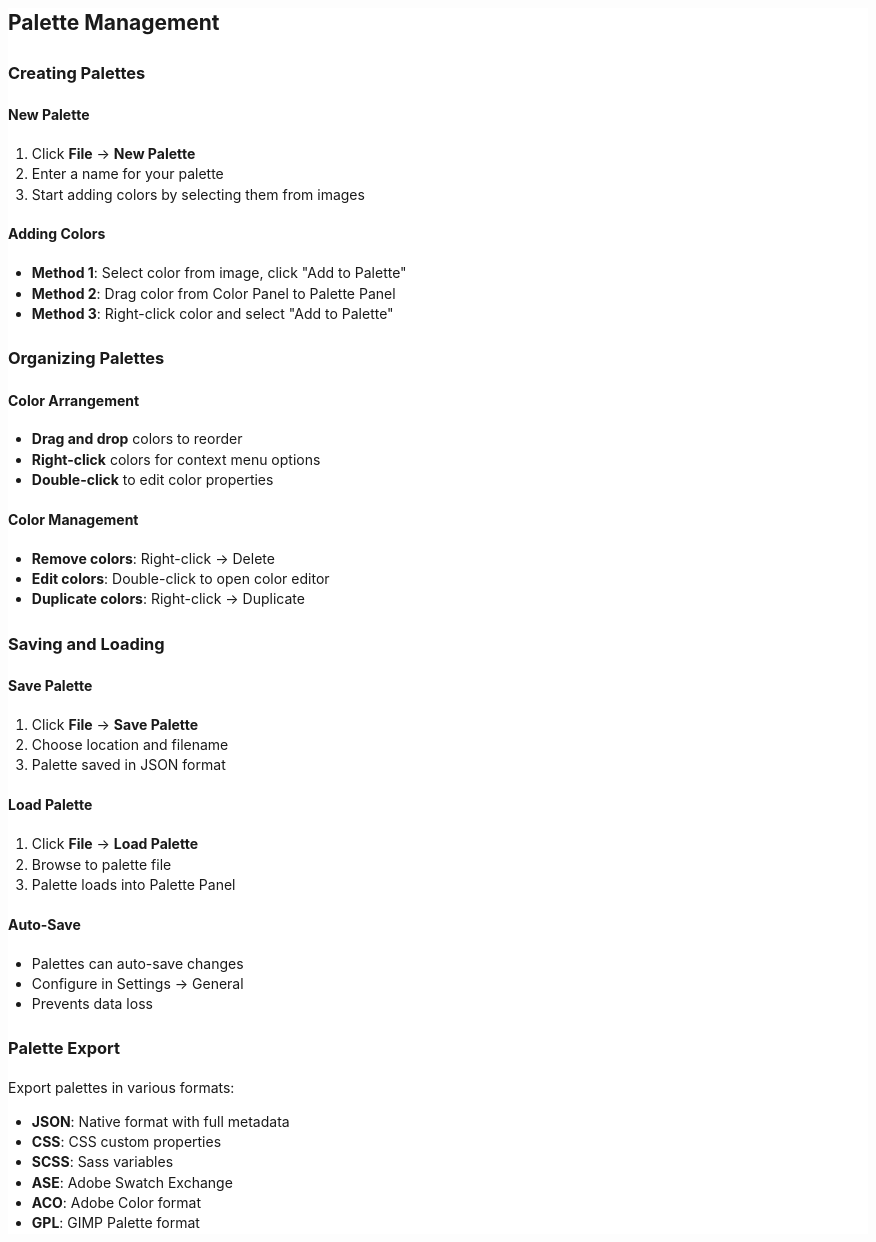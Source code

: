 ## Palette Management

### Creating Palettes

#### New Palette
1. Click **File** → **New Palette**
2. Enter a name for your palette
3. Start adding colors by selecting them from images

#### Adding Colors
- **Method 1**: Select color from image, click "Add to Palette"
- **Method 2**: Drag color from Color Panel to Palette Panel
- **Method 3**: Right-click color and select "Add to Palette"

### Organizing Palettes

#### Color Arrangement
- **Drag and drop** colors to reorder
- **Right-click** colors for context menu options
- **Double-click** to edit color properties

#### Color Management
- **Remove colors**: Right-click → Delete
- **Edit colors**: Double-click to open color editor
- **Duplicate colors**: Right-click → Duplicate

### Saving and Loading

#### Save Palette
1. Click **File** → **Save Palette**
2. Choose location and filename
3. Palette saved in JSON format

#### Load Palette
1. Click **File** → **Load Palette**
2. Browse to palette file
3. Palette loads into Palette Panel

#### Auto-Save
- Palettes can auto-save changes
- Configure in Settings → General
- Prevents data loss

### Palette Export

Export palettes in various formats:
- **JSON**: Native format with full metadata
- **CSS**: CSS custom properties
- **SCSS**: Sass variables
- **ASE**: Adobe Swatch Exchange
- **ACO**: Adobe Color format
- **GPL**: GIMP Palette format
